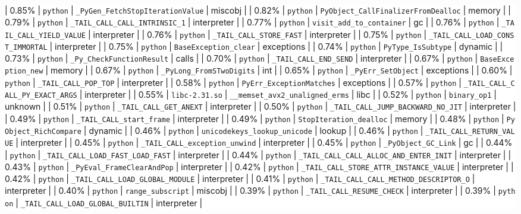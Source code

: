 | 0.85% | `python` | `_PyGen_FetchStopIterationValue` | miscobj |
| 0.82% | `python` | `PyObject_CallFinalizerFromDealloc` | memory |
| 0.79% | `python` | `_TAIL_CALL_CALL_INTRINSIC_1` | interpreter |
| 0.77% | `python` | `visit_add_to_container` | gc |
| 0.76% | `python` | `_TAIL_CALL_YIELD_VALUE` | interpreter |
| 0.76% | `python` | `_TAIL_CALL_STORE_FAST` | interpreter |
| 0.75% | `python` | `_TAIL_CALL_LOAD_CONST_IMMORTAL` | interpreter |
| 0.75% | `python` | `BaseException_clear` | exceptions |
| 0.74% | `python` | `PyType_IsSubtype` | dynamic |
| 0.73% | `python` | `_Py_CheckFunctionResult` | calls |
| 0.70% | `python` | `_TAIL_CALL_END_SEND` | interpreter |
| 0.67% | `python` | `BaseException_new` | memory |
| 0.67% | `python` | `_PyLong_FromSTwoDigits` | int |
| 0.65% | `python` | `_PyErr_SetObject` | exceptions |
| 0.60% | `python` | `_TAIL_CALL_POP_TOP` | interpreter |
| 0.58% | `python` | `PyErr_ExceptionMatches` | exceptions |
| 0.57% | `python` | `_TAIL_CALL_CALL_PY_EXACT_ARGS` | interpreter |
| 0.55% | `libc-2.31.so` | `__memset_avx2_unaligned_erms` | libc |
| 0.52% | `python` | `binary_op1` | unknown |
| 0.51% | `python` | `_TAIL_CALL_GET_ANEXT` | interpreter |
| 0.50% | `python` | `_TAIL_CALL_JUMP_BACKWARD_NO_JIT` | interpreter |
| 0.49% | `python` | `_TAIL_CALL_start_frame` | interpreter |
| 0.49% | `python` | `StopIteration_dealloc` | memory |
| 0.48% | `python` | `PyObject_RichCompare` | dynamic |
| 0.46% | `python` | `unicodekeys_lookup_unicode` | lookup |
| 0.46% | `python` | `_TAIL_CALL_RETURN_VALUE` | interpreter |
| 0.45% | `python` | `_TAIL_CALL_exception_unwind` | interpreter |
| 0.45% | `python` | `_PyObject_GC_Link` | gc |
| 0.44% | `python` | `_TAIL_CALL_LOAD_FAST_LOAD_FAST` | interpreter |
| 0.44% | `python` | `_TAIL_CALL_CALL_ALLOC_AND_ENTER_INIT` | interpreter |
| 0.43% | `python` | `_PyEval_FrameClearAndPop` | interpreter |
| 0.42% | `python` | `_TAIL_CALL_STORE_ATTR_INSTANCE_VALUE` | interpreter |
| 0.42% | `python` | `_TAIL_CALL_LOAD_GLOBAL_MODULE` | interpreter |
| 0.41% | `python` | `_TAIL_CALL_CALL_METHOD_DESCRIPTOR_O` | interpreter |
| 0.40% | `python` | `range_subscript` | miscobj |
| 0.39% | `python` | `_TAIL_CALL_RESUME_CHECK` | interpreter |
| 0.39% | `python` | `_TAIL_CALL_LOAD_GLOBAL_BUILTIN` | interpreter |